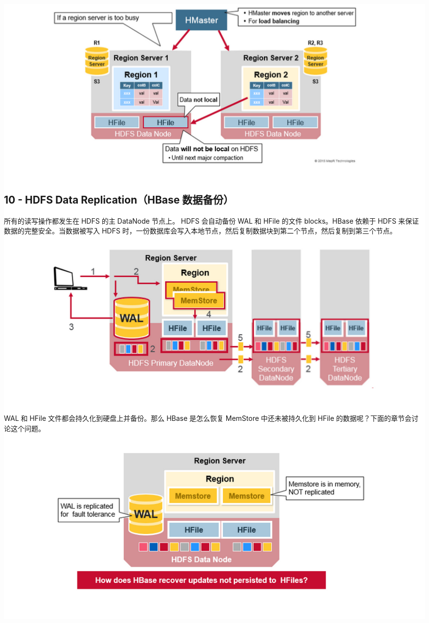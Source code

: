 <div align="center"> <img width="700px" src="../images/hbase/hbase-load-balancing.png"/> </div>

## 10 - HDFS Data Replication（HBase 数据备份）
所有的读写操作都发生在 HDFS 的主 DataNode 节点上。 HDFS 会自动备份 WAL 和 HFile 的文件 blocks。HBase 依赖于 HDFS 来保证数据的完整安全。当数据被写入 HDFS 时，一份数据库会写入本地节点，然后复制数据块到第二个节点，然后复制到第三个节点。

<div align="center"> <img width="700px" src="../images/hbase/hbase-data-replication-1.png"/> </div>

WAL 和 HFile 文件都会持久化到硬盘上并备份。那么 HBase 是怎么恢复 MemStore 中还未被持久化到 HFile 的数据呢？下面的章节会讨论这个问题。

<div align="center"> <img width="700px" src="../images/hbase/hbase-data-replication-2.png"/> </div>
